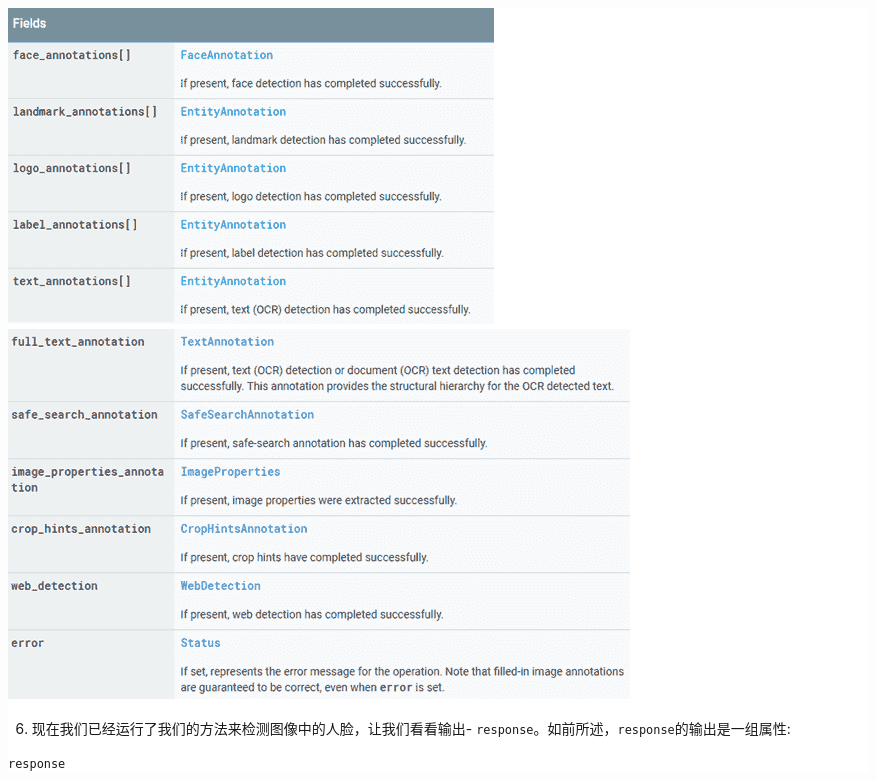![](img/b1b03a99-5a4c-43b2-8d2a-60f8a586d63d.png)![](img/59629615-6973-44ba-9585-fbf796eba63e.png)

6.  现在我们已经运行了我们的方法来检测图像中的人脸，让我们看看输出- `response`。如前所述，`response`的输出是一组属性:

```
response
```
